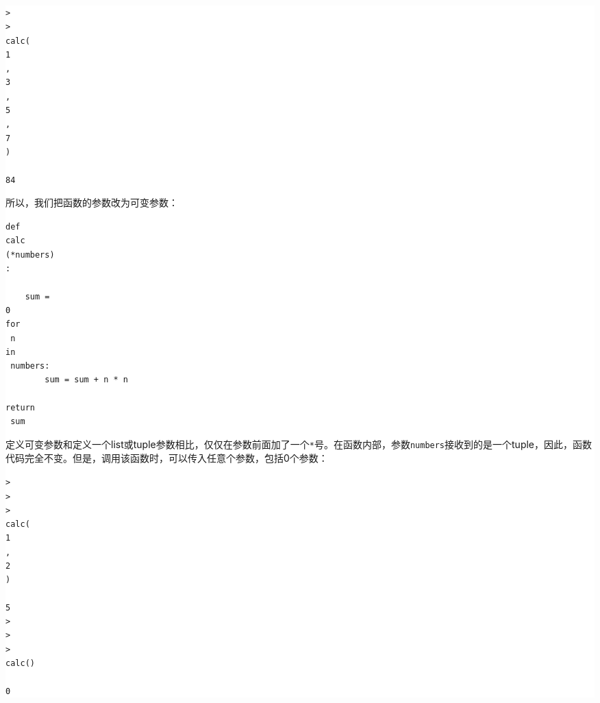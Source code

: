 ```
>
>
calc(
1
, 
3
, 
5
, 
7
)

84
```

所以，我们把函数的参数改为可变参数：

```
def
calc
(*numbers)
:

    sum = 
0
for
 n 
in
 numbers:
        sum = sum + n * n
    
return
 sum

```

定义可变参数和定义一个list或tuple参数相比，仅仅在参数前面加了一个`*`号。在函数内部，参数`numbers`接收到的是一个tuple，因此，函数代码完全不变。但是，调用该函数时，可以传入任意个参数，包括0个参数：

```
>
>
>
calc(
1
, 
2
)

5
>
>
>
calc()

0
```
